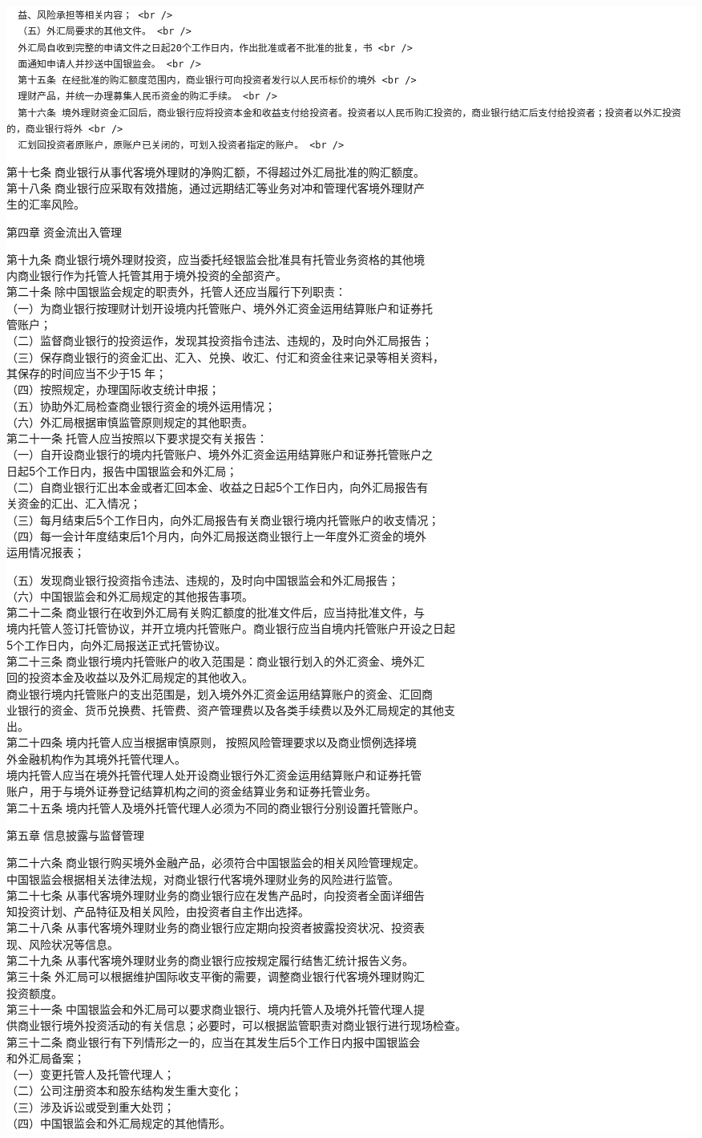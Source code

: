       益、风险承担等相关内容； <br />
      （五）外汇局要求的其他文件。 <br />
      外汇局自收到完整的申请文件之日起20个工作日内，作出批准或者不批准的批复，书 <br />
      面通知申请人并抄送中国银监会。 <br />
      第十五条 在经批准的购汇额度范围内，商业银行可向投资者发行以人民币标价的境外 <br />
      理财产品，并统一办理募集人民币资金的购汇手续。 <br />
      第十六条 境外理财资金汇回后，商业银行应将投资本金和收益支付给投资者。投资者以人民币购汇投资的，商业银行结汇后支付给投资者；投资者以外汇投资的，商业银行将外 <br />
      汇划回投资者原账户，原账户已关闭的，可划入投资者指定的账户。 <br />
第十七条 商业银行从事代客境外理财的净购汇额，不得超过外汇局批准的购汇额度。 <br />
第十八条 商业银行应采取有效措施，通过远期结汇等业务对冲和管理代客境外理财产 <br />
生的汇率风险。</p>
    <p>第四章 资金流出入管理 </p>
    <p> 第十九条 商业银行境外理财投资，应当委托经银监会批准具有托管业务资格的其他境 <br />
      内商业银行作为托管人托管其用于境外投资的全部资产。 <br />
      第二十条 除中国银监会规定的职责外，托管人还应当履行下列职责： <br />
      （一）为商业银行按理财计划开设境内托管账户、境外外汇资金运用结算账户和证券托 <br />
      管账户； <br />
      （二）监督商业银行的投资运作，发现其投资指令违法、违规的，及时向外汇局报告； <br />
      （三）保存商业银行的资金汇出、汇入、兑换、收汇、付汇和资金往来记录等相关资料， <br />
      其保存的时间应当不少于15 年； <br />
      （四）按照规定，办理国际收支统计申报； <br />
      （五）协助外汇局检查商业银行资金的境外运用情况； <br />
      （六）外汇局根据审慎监管原则规定的其他职责。 <br />
      第二十一条 托管人应当按照以下要求提交有关报告： <br />
      （一）自开设商业银行的境内托管账户、境外外汇资金运用结算账户和证券托管账户之 <br />
      日起5个工作日内，报告中国银监会和外汇局； <br />
      （二）自商业银行汇出本金或者汇回本金、收益之日起5个工作日内，向外汇局报告有 <br />
      关资金的汇出、汇入情况； <br />
      （三）每月结束后5个工作日内，向外汇局报告有关商业银行境内托管账户的收支情况； <br />
      （四）每一会计年度结束后1个月内，向外汇局报送商业银行上一年度外汇资金的境外 <br />
      运用情况报表；</p>
    <p>（五）发现商业银行投资指令违法、违规的，及时向中国银监会和外汇局报告； <br />
（六）中国银监会和外汇局规定的其他报告事项。 <br />
第二十二条 商业银行在收到外汇局有关购汇额度的批准文件后，应当持批准文件，与 <br />
境内托管人签订托管协议，并开立境内托管账户。商业银行应当自境内托管账户开设之日起 <br />
5个工作日内，向外汇局报送正式托管协议。 <br />
第二十三条 商业银行境内托管账户的收入范围是：商业银行划入的外汇资金、境外汇 <br />
回的投资本金及收益以及外汇局规定的其他收入。 <br />
商业银行境内托管账户的支出范围是，划入境外外汇资金运用结算账户的资金、汇回商 <br />
业银行的资金、货币兑换费、托管费、资产管理费以及各类手续费以及外汇局规定的其他支 <br />
出。 <br />
第二十四条 境内托管人应当根据审慎原则， 按照风险管理要求以及商业惯例选择境 <br />
外金融机构作为其境外托管代理人。 <br />
境内托管人应当在境外托管代理人处开设商业银行外汇资金运用结算账户和证券托管 <br />
账户，用于与境外证券登记结算机构之间的资金结算业务和证券托管业务。 <br />
第二十五条 境内托管人及境外托管代理人必须为不同的商业银行分别设置托管账户。 </p>
    <p> 第五章 信息披露与监督管理 </p>
    <p>第二十六条 商业银行购买境外金融产品，必须符合中国银监会的相关风险管理规定。 <br />
中国银监会根据相关法律法规，对商业银行代客境外理财业务的风险进行监管。 <br />
第二十七条 从事代客境外理财业务的商业银行应在发售产品时，向投资者全面详细告 <br />
知投资计划、产品特征及相关风险，由投资者自主作出选择。 <br />
第二十八条 从事代客境外理财业务的商业银行应定期向投资者披露投资状况、投资表 <br />
现、风险状况等信息。 <br />
第二十九条 从事代客境外理财业务的商业银行应按规定履行结售汇统计报告义务。 <br />
第三十条 外汇局可以根据维护国际收支平衡的需要，调整商业银行代客境外理财购汇 <br />
投资额度。 <br />
第三十一条 中国银监会和外汇局可以要求商业银行、境内托管人及境外托管代理人提 <br />
供商业银行境外投资活动的有关信息；必要时，可以根据监管职责对商业银行进行现场检查。 <br />
第三十二条 商业银行有下列情形之一的，应当在其发生后5个工作日内报中国银监会 <br />
和外汇局备案； <br />
（一）变更托管人及托管代理人； <br />
（二）公司注册资本和股东结构发生重大变化； <br />
（三）涉及诉讼或受到重大处罚； <br />
（四）中国银监会和外汇局规定的其他情形。 <br />